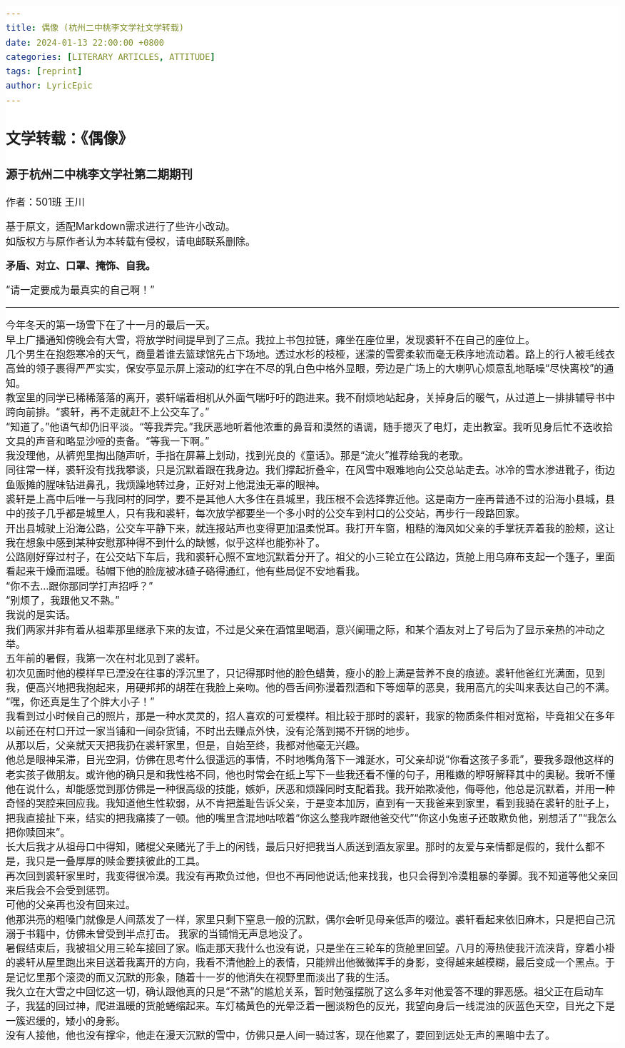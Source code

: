 ```yaml
---
title: 偶像 (杭州二中桃李文学社文学转载)
date: 2024-01-13 22:00:00 +0800
categories: [LITERARY ARTICLES, ATTITUDE]
tags: [reprint]
author: LyricEpic
---
```


## 文学转载：《偶像》
### 源于杭州二中桃李文学社第二期期刊
作者：501班 王川

基于原文，适配Markdown需求进行了些许小改动。    
如版权方与原作者认为本转载有侵权，请电邮联系删除。

**矛盾、对立、口罩、掩饰、自我。**

“请一定要成为最真实的自己啊！”    

----

今年冬天的第一场雪下在了十一月的最后一天。    
早上广播通知傍晚会有大雪，将放学时间提早到了三点。我拉上书包拉链，瘫坐在座位里，发现裘轩不在自己的座位上。    
几个男生在抱怨寒冷的天气，商量着谁去篮球馆先占下场地。透过水杉的枝桠，迷濛的雪雾柔软而毫无秩序地流动着。路上的行人被毛线衣高耸的领子裹得严严实实，保安亭显示屏上滚动的红字在不尽的乳白色中格外显眼，旁边是广场上的大喇叭心烦意乱地聒噪“尽快离校”的通知。    
教室里的同学已稀稀落落的离开，裘轩端着相机从外面气喘吁吁的跑进来。我不耐烦地站起身，关掉身后的暖气，从过道上一排排辅导书中跨向前排。“裘轩，再不走就赶不上公交车了。”    
“知道了。”他语气却仍旧平淡。“等我弄完。”我厌恶地听着他浓重的鼻音和漠然的语调，随手摁灭了电灯，走出教室。我听见身后忙不迭收拾文具的声音和略显沙哑的责备。“等我一下啊。”    
我没理他，从裤兜里掏出随声听，手指在屏幕上划动，找到光良的《童话》。那是“流火”推荐给我的老歌。    
同往常一样，裘轩没有找我攀谈，只是沉默着跟在我身边。我们撑起折叠伞，在风雪中艰难地向公交总站走去。冰冷的雪水渗进靴子，街边鱼贩摊的腥味钻进鼻孔，我烦躁地转过身，正好对上他混浊无辜的眼神。    
裘轩是上高中后唯一与我同村的同学，要不是其他人大多住在县城里，我压根不会选择靠近他。这是南方一座再普通不过的沿海小县城，县中的孩子几乎都是城里人，只有我和裘轩，每次放学都要坐一个多小时的公交车到村口的公交站，再步行一段路回家。    
开出县城驶上沿海公路，公交车平静下来，就连报站声也变得更加温柔悦耳。我打开车窗，粗糙的海风如父亲的手掌抚弄着我的脸颊，这让我在想象中感到某种安慰那种得不到什么的缺憾，似乎这样也能弥补了。    
公路刚好穿过村子，在公交站下车后，我和裘轩心照不宣地沉默着分开了。祖父的小三轮立在公路边，货舱上用乌麻布支起一个篷子，里面看起来干燥而温暖。毡帽下他的脸庞被冰碴子硌得通红，他有些局促不安地看我。    
“你不去…跟你那同学打声招呼？”    
“别烦了，我跟他又不熟。”    
我说的是实话。    
我们两家并非有着从祖辈那里继承下来的友谊，不过是父亲在酒馆里喝酒，意兴阑珊之际，和某个酒友对上了号后为了显示亲热的冲动之举。    
五年前的暑假，我第一次在村北见到了裘轩。    
初次见面时他的模样早已湮没在往事的浮沉里了，只记得那时他的脸色蜡黄，瘦小的脸上满是营养不良的痕迹。裘轩他爸红光满面，见到我，便高兴地把我抱起来，用硬邦邦的胡茬在我脸上亲吻。他的唇舌间弥漫着烈酒和下等烟草的恶臭，我用高亢的尖叫来表达自己的不满。    
“嘿，你还真是生了个胖大小子！”    
我看到过小时候自己的照片，那是一种水灵灵的，招人喜欢的可爱模样。相比较于那时的裘轩，我家的物质条件相对宽裕，毕竟祖父在多年以前还在村口开过一家当铺和一间杂货铺，不时出去赚点外快，没有沦落到揭不开锅的地步。    
从那以后，父亲就天天把我扔在裘轩家里，但是，自始至终，我都对他毫无兴趣。    
他总是眼神呆滞，目光空洞，仿佛在思考什么很遥远的事情，不时地嘴角落下一滩涎水，可父亲却说“你看这孩子多乖”，要我多跟他这样的老实孩子做朋友。或许他的确只是和我性格不同，他也时常会在纸上写下一些我还看不懂的句子，用稚嫩的咿呀解释其中的奥秘。我听不懂他在说什么，却能感觉到那仿佛是一种很高级的技能，嫉妒，厌恶和烦躁同时支配着我。我开始欺凌他，侮辱他，他总是沉默着，并用一种奇怪的哭腔来回应我。我知道他生性软弱，从不肯把羞耻告诉父亲，于是变本加厉，直到有一天我爸来到家里，看到我骑在裘轩的肚子上，把我直接扯下来，结实的把我痛揍了一顿。他的嘴里含混地咕哝着“你这么整我咋跟他爸交代”“你这小兔崽子还敢欺负他，别想活了”“我怎么把你赎回来”。    
长大后我才从祖母口中得知，赌棍父亲赌光了手上的闲钱，最后只好把我当人质送到酒友家里。那时的友爱与亲情都是假的，我什么都不是，我只是一叠厚厚的赎金要挟彼此的工具。    
再次回到裘轩家里时，我变得很冷漠。我没有再欺负过他，但也不再同他说话;他来找我，也只会得到冷漠粗暴的拳脚。我不知道等他父亲回来后我会不会受到惩罚。    
可他的父亲再也没有回来过。    
他那洪亮的粗嗓门就像是人间蒸发了一样，家里只剩下窒息一般的沉默，偶尔会听见母亲低声的啜泣。裘轩看起来依旧麻木，只是把自己沉溺于书籍中，仿佛未曾受到半点打击。
我家的当铺悄无声息地没了。    
暑假结束后，我被祖父用三轮车接回了家。临走那天我什么也没有说，只是坐在三轮车的货舱里回望。八月的溽热使我汗流浃背，穿着小褂的裘轩从屋里跑出来目送着我离开的方向，我看不清他脸上的表情，只能辨出他微微挥手的身影，变得越来越模糊，最后变成一个黑点。于是记忆里那个滚烫的而又沉默的形象，随着十一岁的他消失在视野里而淡出了我的生活。    
我久立在大雪之中回忆这一切，确认跟他真的只是“不熟”的尴尬关系，暂时勉强摆脱了这么多年对他爱答不理的罪恶感。祖父正在启动车子，我猛的回过神，爬进温暖的货舱蜷缩起来。车灯橘黄色的光晕泛着一圈淡粉色的反光，我望向身后一线混浊的灰蓝色天空，目光之下是一簇迟缓的，矮小的身影。    
没有人接他，他也没有撑伞，他走在漫天沉默的雪中，仿佛只是人间一骑过客，现在他累了，要回到远处无声的黑暗中去了。    
